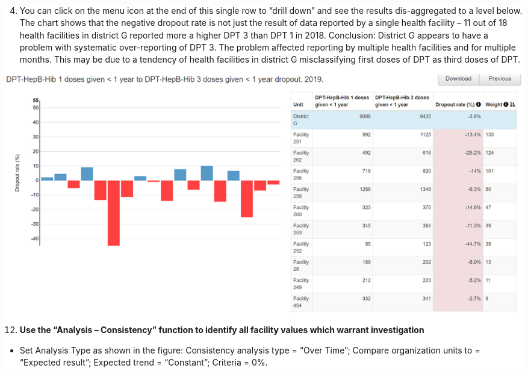 
 4. You can click on the menu icon at the end of this single row to “drill down” and see the results dis-aggregated to a level below.  The chart shows that the negative dropout rate is not just the result of data reported by a single health facility – 11 out of 18 health facilities in district G reported more a higher DPT 3 than DPT 1 in 2018. Conclusion: District G appears to have a problem with systematic over-reporting of DPT 3.  The problem affected reporting by multiple health facilities and for multiple months.  This may be due to a tendency of health facilities in district G misclassifying first doses of DPT as third doses of DPT.

![alt_text](../resources/images/dqinfo/image025.png "image_tooltip")


12.  **Use the “Analysis – Consistency” function to identify all facility values which warrant investigation**

  *   Set Analysis Type as shown in the figure: Consistency analysis type = “Over Time”; Compare organization units to = “Expected result”; Expected trend = “Constant”; Criteria = 0%. 
